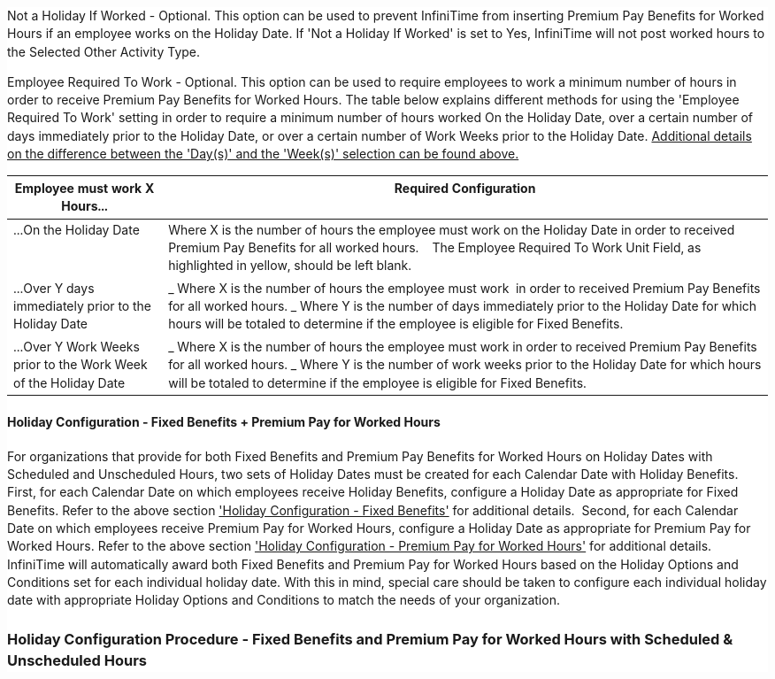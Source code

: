 Not a Holiday
If Worked - Optional. This option can be used to prevent InfiniTime from inserting Premium
Pay Benefits for Worked Hours if an employee works on the Holiday Date.
If 'Not a Holiday If Worked' is set to Yes, InfiniTime
will not post worked hours to the Selected Other Activity Type.

Employee Required
To Work - Optional. This option can be used to require employees
to work a minimum number of hours in order to receive Premium Pay Benefits
for Worked Hours. The table below explains different methods for using
the 'Employee Required To Work' setting in order to require a minimum
number of hours worked On the Holiday Date, over a certain number of days
immediately prior to the Holiday Date, or over a certain number of Work
Weeks prior to the Holiday Date. [Additional
details on the difference between the 'Day(s)' and the 'Week(s)' selection
can be found above.](Product_Configuration.md#context_AverageHours)

| Employee must work X Hours...                                   | Required Configuration                                                                                                                                                                                                                                                                      |
| --------------------------------------------------------------- | ------------------------------------------------------------------------------------------------------------------------------------------------------------------------------------------------------------------------------------------------------------------------------------------- |
| ...On the Holiday Date                                          | Where X is the number of hours the employee must work on the Holiday Date in order to received Premium Pay Benefits for all worked hours.    The Employee Required To Work Unit Field, as highlighted in yellow, should be left blank.                                                      |
| ...Over Y days immediately prior to the Holiday Date            | _ Where X is the number of hours the employee must work  in order to received Premium Pay Benefits for all worked hours. _ Where Y is the number of days immediately prior to the Holiday Date for which hours will be totaled to determine if the employee is eligible for Fixed Benefits. |
| ...Over Y Work Weeks prior to the Work Week of the Holiday Date | _ Where X is the number of hours the employee must work in order to received Premium Pay Benefits for all worked hours. _ Where Y is the number of work weeks prior to the Holiday Date for which hours will be totaled to determine if the employee is eligible for Fixed Benefits.        |

#### Holiday Configuration - Fixed Benefits + Premium Pay for Worked Hours

For organizations that provide for both Fixed Benefits and Premium Pay
Benefits for Worked Hours on Holiday Dates with Scheduled and Unscheduled
Hours, two sets of Holiday Dates must be created for each Calendar Date
with Holiday Benefits. First, for each Calendar Date on which employees
receive Holiday Benefits, configure a Holiday Date as appropriate for
Fixed Benefits. Refer to the above section ['Holiday
Configuration - Fixed Benefits'](Product_Configuration.md#hol12_Holiday_Types_Configuration_-_Holiday_Configuration_for_Organizations_that_Differentiate_between_Scheduled_and_Unscheduled_Hours) for additional details.  Second,
for each Calendar Date on which employees receive Premium Pay for Worked
Hours, configure a Holiday Date as appropriate for Premium Pay for Worked
Hours. Refer to the above section ['Holiday
Configuration - Premium Pay for Worked Hours'](Product_Configuration.md#hol14_Holiday_Configuration_-_Premium_Pay_for_Worked_Hours) for additional details.
InfiniTime will automatically
award both Fixed Benefits and Premium Pay for Worked Hours based on the
Holiday Options and Conditions set for each individual holiday date. With
this in mind, special care should be taken to configure each individual
holiday date with appropriate Holiday Options and Conditions to match
the needs of your organization.

### Holiday Configuration Procedure - Fixed Benefits and Premium Pay for Worked Hours with Scheduled & Unscheduled Hours
